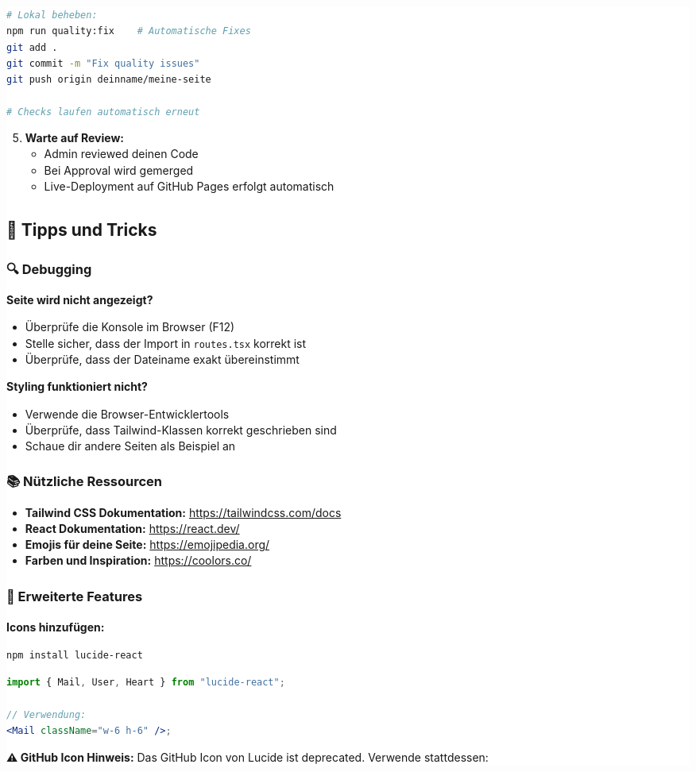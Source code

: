    ```bash
   # Lokal beheben:
   npm run quality:fix    # Automatische Fixes
   git add .
   git commit -m "Fix quality issues"
   git push origin deinname/meine-seite

   # Checks laufen automatisch erneut
   ```

5. **Warte auf Review:**
   - Admin reviewed deinen Code
   - Bei Approval wird gemerged
   - Live-Deployment auf GitHub Pages erfolgt automatisch

## 🎯 Tipps und Tricks

### 🔍 Debugging

**Seite wird nicht angezeigt?**

- Überprüfe die Konsole im Browser (F12)
- Stelle sicher, dass der Import in `routes.tsx` korrekt ist
- Überprüfe, dass der Dateiname exakt übereinstimmt

**Styling funktioniert nicht?**

- Verwende die Browser-Entwicklertools
- Überprüfe, dass Tailwind-Klassen korrekt geschrieben sind
- Schaue dir andere Seiten als Beispiel an

### 📚 Nützliche Ressourcen

- **Tailwind CSS Dokumentation:** https://tailwindcss.com/docs
- **React Dokumentation:** https://react.dev/
- **Emojis für deine Seite:** https://emojipedia.org/
- **Farben und Inspiration:** https://coolors.co/

### 🚀 Erweiterte Features

**Icons hinzufügen:**

```bash
npm install lucide-react
```

```jsx
import { Mail, User, Heart } from "lucide-react";

// Verwendung:
<Mail className="w-6 h-6" />;
```

**⚠️ GitHub Icon Hinweis:**
Das GitHub Icon von Lucide ist deprecated. Verwende stattdessen:

